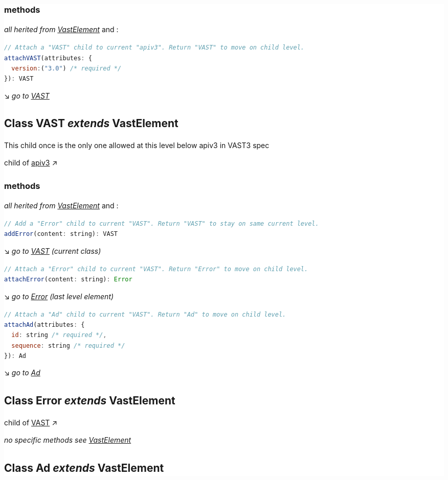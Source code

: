 ### methods

_all herited from [VastElement](#VastElement)_ and : 

```js
// Attach a "VAST" child to current "apiv3". Return "VAST" to move on child level.
attachVAST(attributes: {
  version:("3.0") /* required */
}): VAST
```

↘ _go to [VAST](#VAST_3)_

<a id="VAST_3" name="VAST_3"></a>
## Class VAST _extends_ VastElement

This child once is the only one allowed at this level below apiv3 in VAST3 spec

child of [apiv3](#apiv3) ↗

### methods

_all herited from [VastElement](#VastElement)_ and : 

```js
// Add a "Error" child to current "VAST". Return "VAST" to stay on same current level.
addError(content: string): VAST
```

↘ _go to [VAST](#VAST_3)_ _(current class)_

```js
// Attach a "Error" child to current "VAST". Return "Error" to move on child level.
attachError(content: string): Error
```

↘ _go to [Error](#Error_4)_ _(last level element)_

```js
// Attach a "Ad" child to current "VAST". Return "Ad" to move on child level.
attachAd(attributes: {
  id: string /* required */, 
  sequence: string /* required */
}): Ad
```

↘ _go to [Ad](#Ad_5)_

<a id="Error_4" name="Error_4"></a>
## Class Error _extends_ VastElement

child of [VAST](#VAST_3) ↗

_no specific methods see [VastElement](#VastElement)_
<a id="Ad_5" name="Ad_5"></a>
## Class Ad _extends_ VastElement
